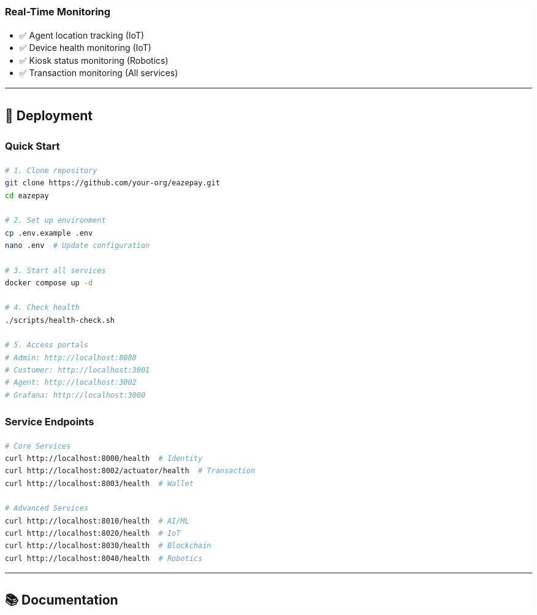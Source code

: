 ### Real-Time Monitoring
- ✅ Agent location tracking (IoT)
- ✅ Device health monitoring (IoT)
- ✅ Kiosk status monitoring (Robotics)
- ✅ Transaction monitoring (All services)

---

## 🚀 Deployment

### Quick Start

```bash
# 1. Clone repository
git clone https://github.com/your-org/eazepay.git
cd eazepay

# 2. Set up environment
cp .env.example .env
nano .env  # Update configuration

# 3. Start all services
docker compose up -d

# 4. Check health
./scripts/health-check.sh

# 5. Access portals
# Admin: http://localhost:8080
# Customer: http://localhost:3001
# Agent: http://localhost:3002
# Grafana: http://localhost:3000
```

### Service Endpoints

```bash
# Core Services
curl http://localhost:8000/health  # Identity
curl http://localhost:8002/actuator/health  # Transaction
curl http://localhost:8003/health  # Wallet

# Advanced Services
curl http://localhost:8010/health  # AI/ML
curl http://localhost:8020/health  # IoT
curl http://localhost:8030/health  # Blockchain
curl http://localhost:8040/health  # Robotics
```

---

## 📚 Documentation
